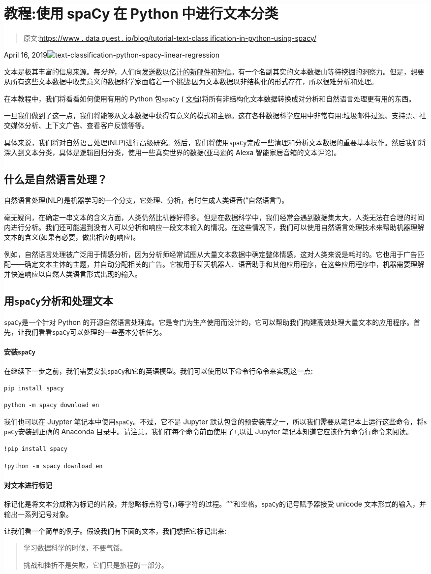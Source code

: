 # 教程:使用 spaCy 在 Python 中进行文本分类

> 原文:[https://www . data quest . io/blog/tutorial-text-class ification-in-python-using-spacy/](https://www.dataquest.io/blog/tutorial-text-classification-in-python-using-spacy/)

April 16, 2019![text-classification-python-spacy-linear-regression](../Images/80cb94b2da31d2f7f5859d99a1a980fd.png)

文本是极其丰富的信息来源。每*分钟*，人们向[发送数以亿计的新邮件和短信](https://www.forbes.com/sites/bernardmarr/2018/05/21/how-much-data-do-we-create-every-day-the-mind-blowing-stats-everyone-should-read/#5a9a25a460ba)。有一个名副其实的文本数据山等待挖掘的洞察力。但是，想要从所有这些文本数据中收集意义的数据科学家面临着一个挑战:因为文本数据以非结构化的形式存在，所以很难分析和处理。

在本教程中，我们将看看如何使用有用的 Python 包`spaCy` ( [文档](https://spacy.io/))将所有非结构化文本数据转换成对分析和自然语言处理更有用的东西。

一旦我们做到了这一点，我们将能够从文本数据中获得有意义的模式和主题。这在各种数据科学应用中非常有用:垃圾邮件过滤、支持票、社交媒体分析、上下文广告、查看客户反馈等等。

具体来说，我们将对自然语言处理(NLP)进行高级研究。然后，我们将使用`spaCy`完成一些清理和分析文本数据的重要基本操作。然后我们将深入到文本分类，具体是逻辑回归分类，使用一些真实世界的数据(亚马逊的 Alexa 智能家居音箱的文本评论)。

## 什么是自然语言处理？

自然语言处理(NLP)是机器学习的一个分支，它处理、分析，有时生成人类语音(“自然语言”)。

毫无疑问，在确定一串文本的含义方面，人类仍然比机器好得多。但是在数据科学中，我们经常会遇到数据集太大，人类无法在合理的时间内进行分析。我们还可能遇到没有人可以分析和响应一段文本输入的情况。在这些情况下，我们可以使用自然语言处理技术来帮助机器理解文本的含义(如果有必要，做出相应的响应)。

例如，自然语言处理被广泛用于情感分析，因为分析师经常试图从大量文本数据中确定整体情感，这对人类来说是耗时的。它也用于广告匹配——确定文本主体的主题，并自动分配相关的广告。它被用于聊天机器人、语音助手和其他应用程序，在这些应用程序中，机器需要理解并快速响应以自然人类语言形式出现的输入。

## 用`spaCy`分析和处理文本

`spaCy`是一个针对 Python 的开源自然语言处理库。它是专门为生产使用而设计的，它可以帮助我们构建高效处理大量文本的应用程序。首先，让我们看看`spaCy`可以处理的一些基本分析任务。

#### 安装`spaCy`

在继续下一步之前，我们需要安装`spaCy`和它的英语模型。我们可以使用以下命令行命令来实现这一点:

`pip install spacy`

`python -m spacy download en`

我们也可以在 Juypter 笔记本中使用`spaCy`。不过，它不是 Jupyter 默认包含的预安装库之一，所以我们需要从笔记本上运行这些命令，将`spaCy`安装到正确的 Anaconda 目录中。请注意，我们在每个命令前面使用了`!`,以让 Jupyter 笔记本知道它应该作为命令行命令来阅读。

`!pip install spacy`

`!python -m spacy download en`

#### 对文本进行标记

标记化是将文本分成称为标记的片段，并忽略标点符号(，)等字符的过程。“’”和空格。`spaCy`的记号赋予器接受 unicode 文本形式的输入，并输出一系列记号对象。

让我们看一个简单的例子。假设我们有下面的文本，我们想把它标记出来:

> 学习数据科学的时候，不要气馁。
> 
> 挑战和挫折不是失败，它们只是旅程的一部分。
